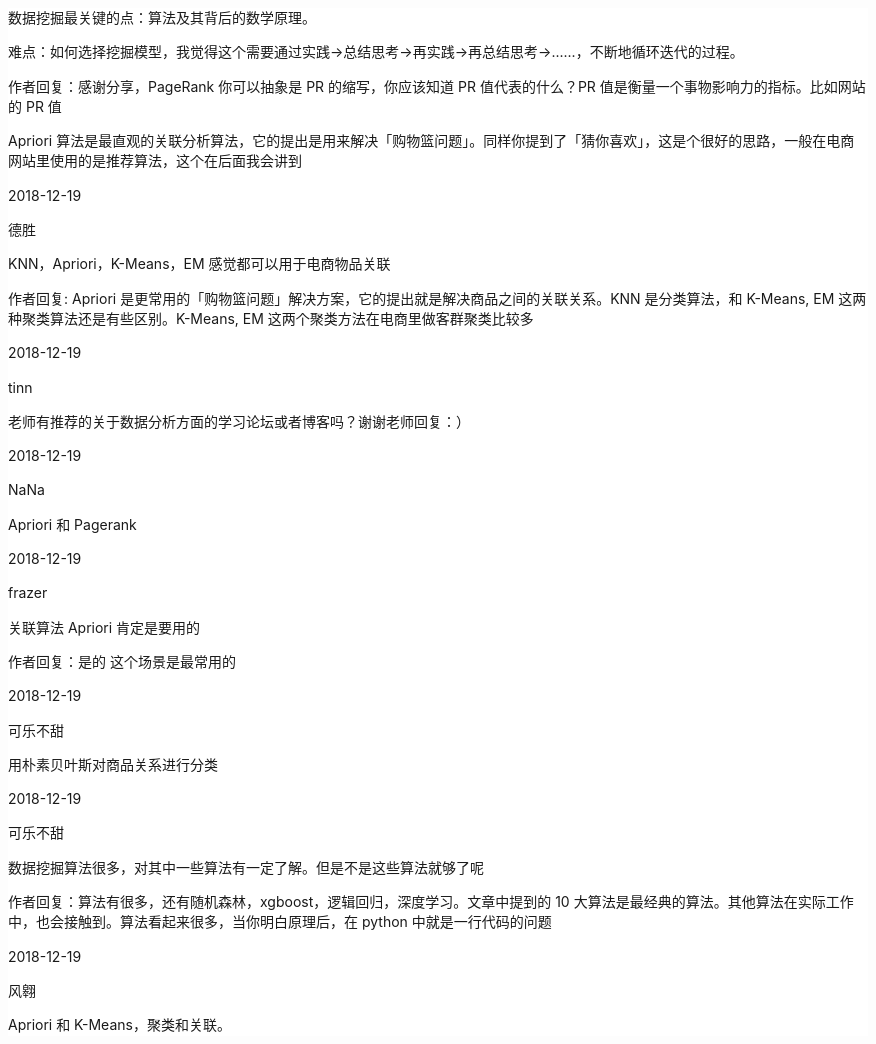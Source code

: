 数据挖掘最关键的点：算法及其背后的数学原理。

难点：如何选择挖掘模型，我觉得这个需要通过实践→总结思考→再实践→再总结思考→......，不断地循环迭代的过程。

作者回复：感谢分享，PageRank 你可以抽象是 PR 的缩写，你应该知道 PR 值代表的什么？PR 值是衡量一个事物影响力的指标。比如网站的 PR 值

Apriori 算法是最直观的关联分析算法，它的提出是用来解决「购物篮问题」。同样你提到了「猜你喜欢」，这是个很好的思路，一般在电商网站里使用的是推荐算法，这个在后面我会讲到

2018-12-19


德胜

KNN，Apriori，K-Means，EM 感觉都可以用于电商物品关联

作者回复: Apriori 是更常用的「购物篮问题」解决方案，它的提出就是解决商品之间的关联关系。KNN 是分类算法，和 K-Means, EM 这两种聚类算法还是有些区别。K-Means, EM 这两个聚类方法在电商里做客群聚类比较多

2018-12-19


tinn


老师有推荐的关于数据分析方面的学习论坛或者博客吗？谢谢老师回复：）

2018-12-19


NaNa


Apriori 和 Pagerank

2018-12-19


frazer


关联算法 Apriori 肯定是要用的

作者回复：是的 这个场景是最常用的

2018-12-19


可乐不甜

用朴素贝叶斯对商品关系进行分类

2018-12-19


可乐不甜

数据挖掘算法很多，对其中一些算法有一定了解。但是不是这些算法就够了呢

作者回复：算法有很多，还有随机森林，xgboost，逻辑回归，深度学习。文章中提到的 10 大算法是最经典的算法。其他算法在实际工作中，也会接触到。算法看起来很多，当你明白原理后，在 python 中就是一行代码的问题

2018-12-19


风翱

Apriori 和 K-Means，聚类和关联。
